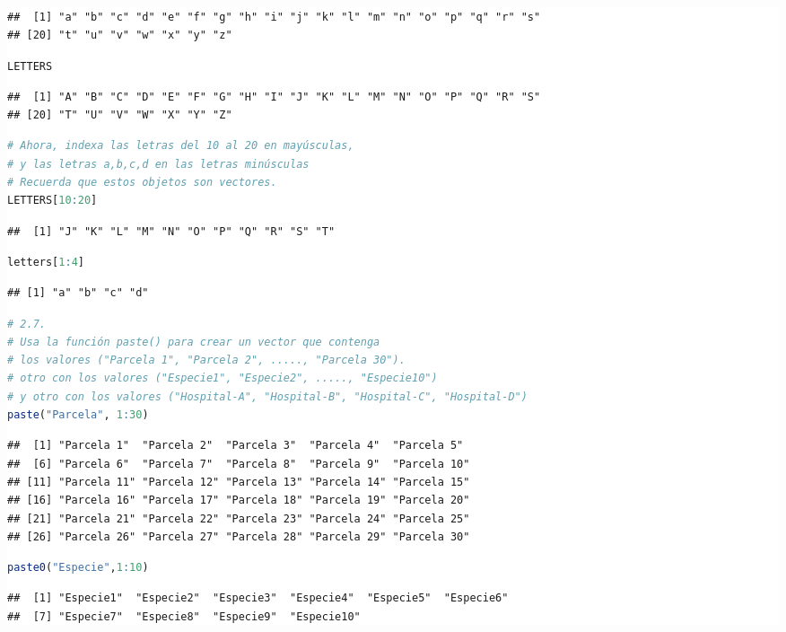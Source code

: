 ```
##  [1] "a" "b" "c" "d" "e" "f" "g" "h" "i" "j" "k" "l" "m" "n" "o" "p" "q" "r" "s"
## [20] "t" "u" "v" "w" "x" "y" "z"
```

```r
LETTERS
```

```
##  [1] "A" "B" "C" "D" "E" "F" "G" "H" "I" "J" "K" "L" "M" "N" "O" "P" "Q" "R" "S"
## [20] "T" "U" "V" "W" "X" "Y" "Z"
```

```r
# Ahora, indexa las letras del 10 al 20 en mayúsculas,
# y las letras a,b,c,d en las letras minúsculas
# Recuerda que estos objetos son vectores.
LETTERS[10:20]
```

```
##  [1] "J" "K" "L" "M" "N" "O" "P" "Q" "R" "S" "T"
```

```r
letters[1:4]
```

```
## [1] "a" "b" "c" "d"
```

```r
# 2.7.
# Usa la función paste() para crear un vector que contenga
# los valores ("Parcela 1", "Parcela 2", ....., "Parcela 30").
# otro con los valores ("Especie1", "Especie2", ....., "Especie10")
# y otro con los valores ("Hospital-A", "Hospital-B", "Hospital-C", "Hospital-D")
paste("Parcela", 1:30)
```

```
##  [1] "Parcela 1"  "Parcela 2"  "Parcela 3"  "Parcela 4"  "Parcela 5" 
##  [6] "Parcela 6"  "Parcela 7"  "Parcela 8"  "Parcela 9"  "Parcela 10"
## [11] "Parcela 11" "Parcela 12" "Parcela 13" "Parcela 14" "Parcela 15"
## [16] "Parcela 16" "Parcela 17" "Parcela 18" "Parcela 19" "Parcela 20"
## [21] "Parcela 21" "Parcela 22" "Parcela 23" "Parcela 24" "Parcela 25"
## [26] "Parcela 26" "Parcela 27" "Parcela 28" "Parcela 29" "Parcela 30"
```

```r
paste0("Especie",1:10)
```

```
##  [1] "Especie1"  "Especie2"  "Especie3"  "Especie4"  "Especie5"  "Especie6" 
##  [7] "Especie7"  "Especie8"  "Especie9"  "Especie10"
```
